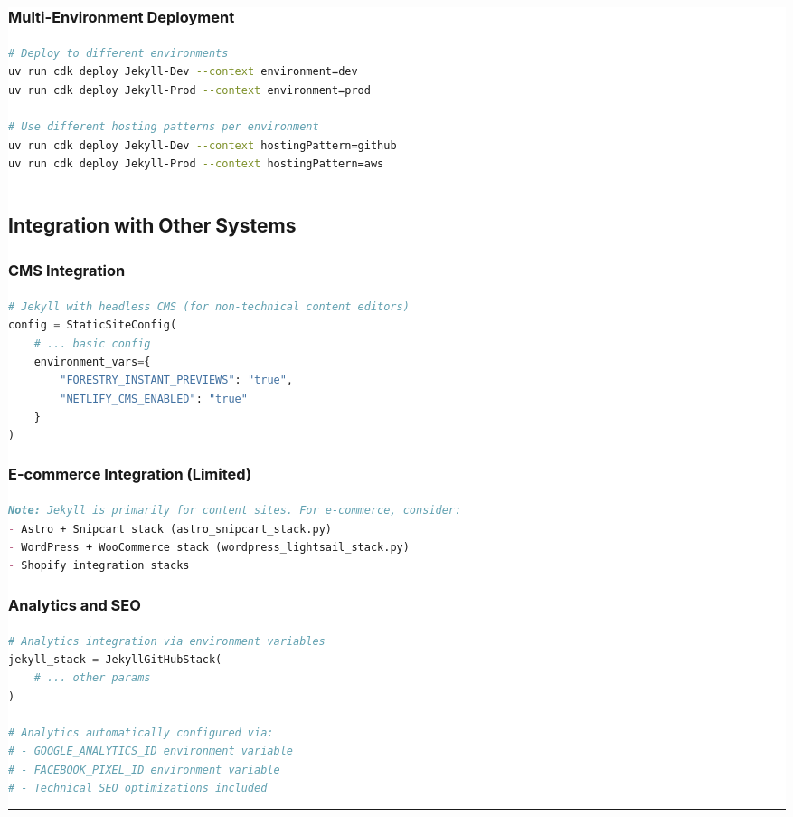 ### Multi-Environment Deployment

```bash
# Deploy to different environments
uv run cdk deploy Jekyll-Dev --context environment=dev
uv run cdk deploy Jekyll-Prod --context environment=prod

# Use different hosting patterns per environment
uv run cdk deploy Jekyll-Dev --context hostingPattern=github
uv run cdk deploy Jekyll-Prod --context hostingPattern=aws
```

---

## Integration with Other Systems

### CMS Integration

```python
# Jekyll with headless CMS (for non-technical content editors)
config = StaticSiteConfig(
    # ... basic config
    environment_vars={
        "FORESTRY_INSTANT_PREVIEWS": "true",
        "NETLIFY_CMS_ENABLED": "true"
    }
)
```

### E-commerce Integration (Limited)

```markdown
Note: Jekyll is primarily for content sites. For e-commerce, consider:
- Astro + Snipcart stack (astro_snipcart_stack.py)
- WordPress + WooCommerce stack (wordpress_lightsail_stack.py)
- Shopify integration stacks
```

### Analytics and SEO

```python
# Analytics integration via environment variables
jekyll_stack = JekyllGitHubStack(
    # ... other params
)

# Analytics automatically configured via:
# - GOOGLE_ANALYTICS_ID environment variable
# - FACEBOOK_PIXEL_ID environment variable  
# - Technical SEO optimizations included
```

---
